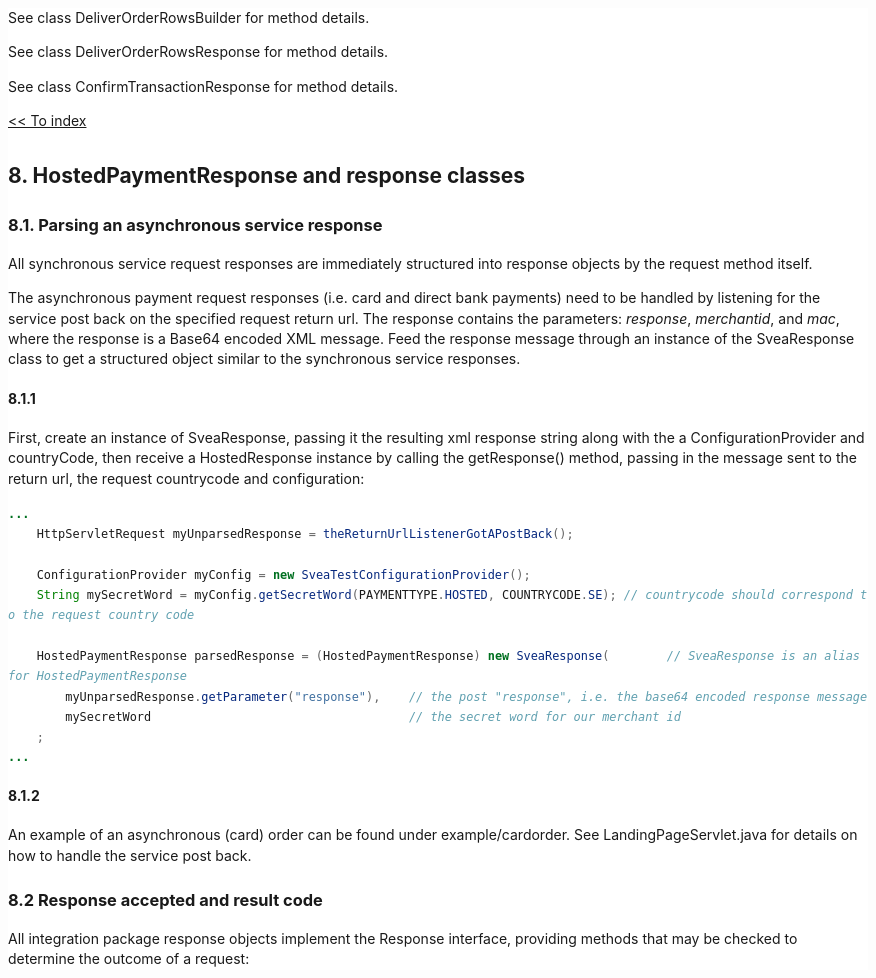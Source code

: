 See class DeliverOrderRowsBuilder for method details.

See class DeliverOrderRowsResponse for method details.

See class ConfirmTransactionResponse for method details.

[<< To index](http://sveawebpay.github.io/java-integration#index)


## 8. HostedPaymentResponse and response classes <a name="i8"></a>

### 8.1. Parsing an asynchronous service response <a name="i81"></a>
All synchronous service request responses are immediately structured into response objects by the request method itself.

The asynchronous payment request responses (i.e. card and direct bank payments) need to be handled by listening for the service post back on the specified request return url. The response contains the parameters: *response*, *merchantid*, and *mac*, where the response is a Base64 encoded XML message. Feed the response message through an instance of the SveaResponse class to get a structured object similar to the synchronous service responses.

#### 8.1.1
First, create an instance of SveaResponse, passing it the resulting xml response string along with the a ConfigurationProvider and countryCode, then receive a HostedResponse instance by calling the getResponse() method, passing in the message sent to the return url, the request countrycode and configuration:

```java
...
	HttpServletRequest myUnparsedResponse = theReturnUrlListenerGotAPostBack();

	ConfigurationProvider myConfig = new SveaTestConfigurationProvider();
	String mySecretWord = myConfig.getSecretWord(PAYMENTTYPE.HOSTED, COUNTRYCODE.SE); // countrycode should correspond to the request country code

	HostedPaymentResponse parsedResponse = (HostedPaymentResponse) new SveaResponse(		// SveaResponse is an alias for HostedPaymentResponse
		myUnparsedResponse.getParameter("response"),	// the post "response", i.e. the base64 encoded response message
		mySecretWord									// the secret word for our merchant id 
  	;  
...
```

#### 8.1.2
An example of an asynchronous (card) order can be found under example/cardorder. See LandingPageServlet.java for details on how to handle the service post back.

### 8.2 Response accepted and result code <a name="i82"></a>
All integration package response objects implement the Response interface, providing methods that may be checked to determine the outcome of a request:
